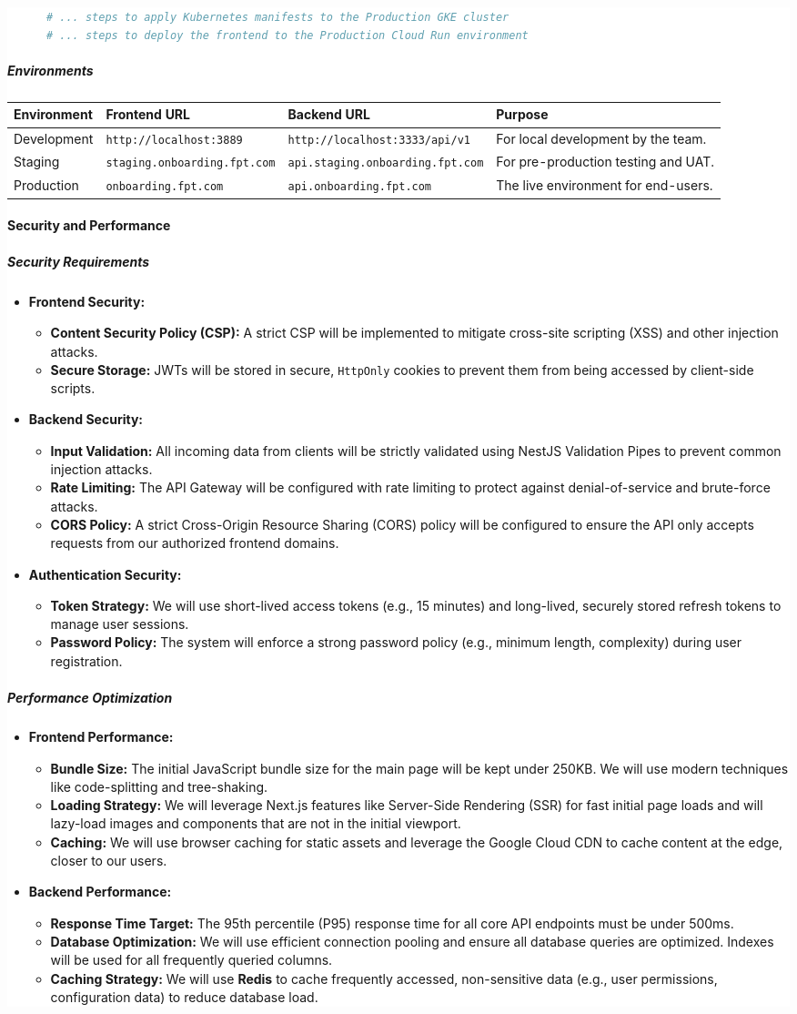 ```yaml
      # ... steps to apply Kubernetes manifests to the Production GKE cluster
      # ... steps to deploy the frontend to the Production Cloud Run environment
```

##### **Environments**
| Environment | Frontend URL | Backend URL | Purpose |
| :--- | :--- | :--- | :--- |
| Development | `http://localhost:3889` | `http://localhost:3333/api/v1` | For local development by the team. |
| Staging | `staging.onboarding.fpt.com` | `api.staging.onboarding.fpt.com` | For pre-production testing and UAT. |
| Production | `onboarding.fpt.com` | `api.onboarding.fpt.com` | The live environment for end-users. |

#### **Security and Performance**

##### **Security Requirements**

*   **Frontend Security:**
    *   **Content Security Policy (CSP):** A strict CSP will be implemented to mitigate cross-site scripting (XSS) and other injection attacks.
    *   **Secure Storage:** JWTs will be stored in secure, `HttpOnly` cookies to prevent them from being accessed by client-side scripts.

*   **Backend Security:**
    *   **Input Validation:** All incoming data from clients will be strictly validated using NestJS Validation Pipes to prevent common injection attacks.
    *   **Rate Limiting:** The API Gateway will be configured with rate limiting to protect against denial-of-service and brute-force attacks.
    *   **CORS Policy:** A strict Cross-Origin Resource Sharing (CORS) policy will be configured to ensure the API only accepts requests from our authorized frontend domains.

*   **Authentication Security:**
    *   **Token Strategy:** We will use short-lived access tokens (e.g., 15 minutes) and long-lived, securely stored refresh tokens to manage user sessions.
    *   **Password Policy:** The system will enforce a strong password policy (e.g., minimum length, complexity) during user registration.

##### **Performance Optimization**

*   **Frontend Performance:**
    *   **Bundle Size:** The initial JavaScript bundle size for the main page will be kept under 250KB. We will use modern techniques like code-splitting and tree-shaking.
    *   **Loading Strategy:** We will leverage Next.js features like Server-Side Rendering (SSR) for fast initial page loads and will lazy-load images and components that are not in the initial viewport.
    *   **Caching:** We will use browser caching for static assets and leverage the Google Cloud CDN to cache content at the edge, closer to our users.

*   **Backend Performance:**
    *   **Response Time Target:** The 95th percentile (P95) response time for all core API endpoints must be under 500ms.
    *   **Database Optimization:** We will use efficient connection pooling and ensure all database queries are optimized. Indexes will be used for all frequently queried columns.
    *   **Caching Strategy:** We will use **Redis** to cache frequently accessed, non-sensitive data (e.g., user permissions, configuration data) to reduce database load.
